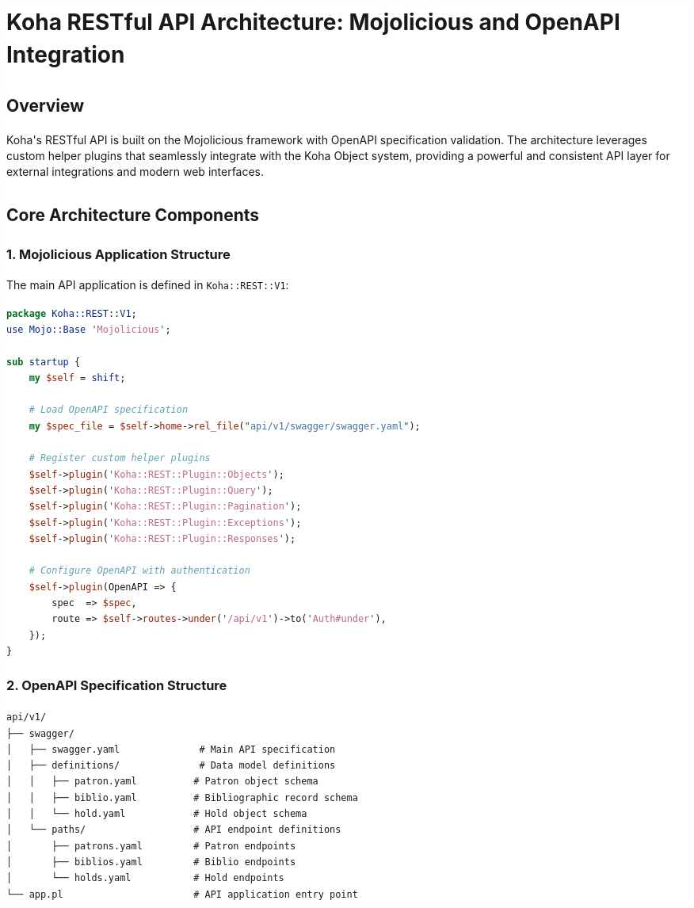 # Koha RESTful API Architecture: Mojolicious and OpenAPI Integration

## Overview

Koha's RESTful API is built on the Mojolicious framework with OpenAPI specification validation. The architecture leverages custom helper plugins that seamlessly integrate with the Koha Object system, providing a powerful and consistent API layer for external integrations and modern web interfaces.

## Core Architecture Components

### 1. Mojolicious Application Structure

The main API application is defined in `Koha::REST::V1`:

```perl
package Koha::REST::V1;
use Mojo::Base 'Mojolicious';

sub startup {
    my $self = shift;
    
    # Load OpenAPI specification
    my $spec_file = $self->home->rel_file("api/v1/swagger/swagger.yaml");
    
    # Register custom helper plugins
    $self->plugin('Koha::REST::Plugin::Objects');
    $self->plugin('Koha::REST::Plugin::Query');
    $self->plugin('Koha::REST::Plugin::Pagination');
    $self->plugin('Koha::REST::Plugin::Exceptions');
    $self->plugin('Koha::REST::Plugin::Responses');
    
    # Configure OpenAPI with authentication
    $self->plugin(OpenAPI => {
        spec  => $spec,
        route => $self->routes->under('/api/v1')->to('Auth#under'),
    });
}
```

### 2. OpenAPI Specification Structure

```
api/v1/
├── swagger/
│   ├── swagger.yaml              # Main API specification
│   ├── definitions/              # Data model definitions
│   │   ├── patron.yaml          # Patron object schema
│   │   ├── biblio.yaml          # Bibliographic record schema
│   │   └── hold.yaml            # Hold object schema
│   └── paths/                   # API endpoint definitions
│       ├── patrons.yaml         # Patron endpoints
│       ├── biblios.yaml         # Biblio endpoints
│       └── holds.yaml           # Hold endpoints
└── app.pl                       # API application entry point
```
